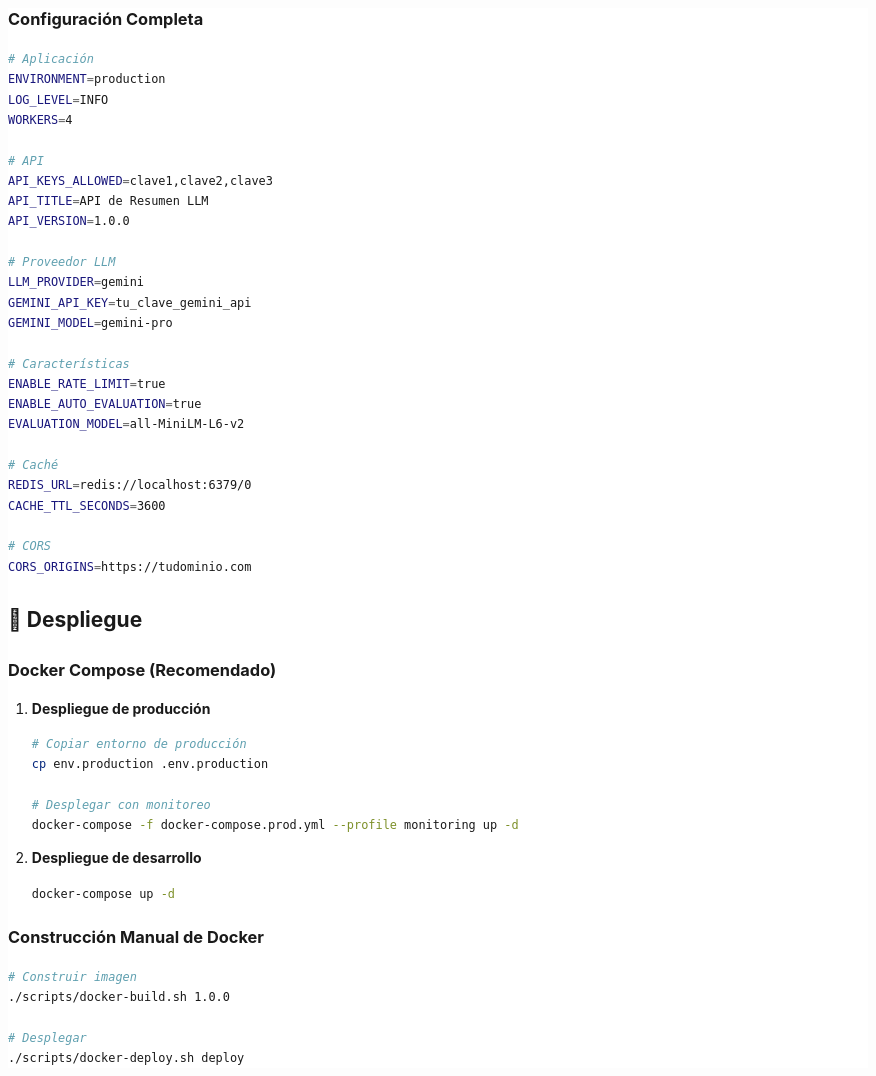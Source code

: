 
### Configuración Completa

```bash
# Aplicación
ENVIRONMENT=production
LOG_LEVEL=INFO
WORKERS=4

# API
API_KEYS_ALLOWED=clave1,clave2,clave3
API_TITLE=API de Resumen LLM
API_VERSION=1.0.0

# Proveedor LLM
LLM_PROVIDER=gemini
GEMINI_API_KEY=tu_clave_gemini_api
GEMINI_MODEL=gemini-pro

# Características
ENABLE_RATE_LIMIT=true
ENABLE_AUTO_EVALUATION=true
EVALUATION_MODEL=all-MiniLM-L6-v2

# Caché
REDIS_URL=redis://localhost:6379/0
CACHE_TTL_SECONDS=3600

# CORS
CORS_ORIGINS=https://tudominio.com
```

## 🚀 Despliegue

### Docker Compose (Recomendado)

1. **Despliegue de producción**
   ```bash
   # Copiar entorno de producción
   cp env.production .env.production
   
   # Desplegar con monitoreo
   docker-compose -f docker-compose.prod.yml --profile monitoring up -d
   ```

2. **Despliegue de desarrollo**
   ```bash
   docker-compose up -d
   ```

### Construcción Manual de Docker

```bash
# Construir imagen
./scripts/docker-build.sh 1.0.0

# Desplegar
./scripts/docker-deploy.sh deploy
```
